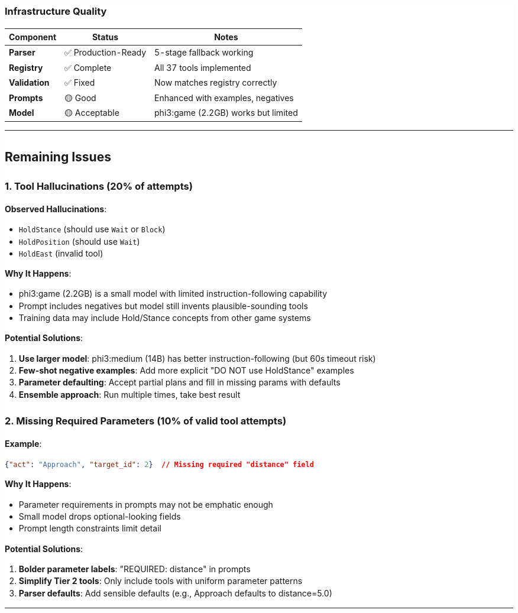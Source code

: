 ### Infrastructure Quality

| Component | Status | Notes |
|-----------|--------|-------|
| **Parser** | ✅ Production-Ready | 5-stage fallback working |
| **Registry** | ✅ Complete | All 37 tools implemented |
| **Validation** | ✅ Fixed | Now matches registry correctly |
| **Prompts** | 🟡 Good | Enhanced with examples, negatives |
| **Model** | 🟡 Acceptable | phi3:game (2.2GB) works but limited |

---

## Remaining Issues

### 1. Tool Hallucinations (20% of attempts)

**Observed Hallucinations**:
- `HoldStance` (should use `Wait` or `Block`)
- `HoldPosition` (should use `Wait`)
- `HoldEast` (invalid tool)

**Why It Happens**:
- phi3:game (2.2GB) is a small model with limited instruction-following capability
- Prompt includes negatives but model still invents plausible-sounding tools
- Training data may include Hold/Stance concepts from other game systems

**Potential Solutions**:
1. **Use larger model**: phi3:medium (14B) has better instruction-following (but 60s timeout risk)
2. **Few-shot negative examples**: Add more explicit "DO NOT use HoldStance" examples
3. **Parameter defaulting**: Accept partial plans and fill in missing params with defaults
4. **Ensemble approach**: Run multiple times, take best result

### 2. Missing Required Parameters (10% of valid tool attempts)

**Example**:
```json
{"act": "Approach", "target_id": 2}  // Missing required "distance" field
```

**Why It Happens**:
- Parameter requirements in prompts may not be emphatic enough
- Small model drops optional-looking fields
- Prompt length constraints limit detail

**Potential Solutions**:
1. **Bolder parameter labels**: "REQUIRED: distance" in prompts
2. **Simplify Tier 2 tools**: Only include tools with uniform parameter patterns
3. **Parser defaults**: Add sensible defaults (e.g., Approach defaults to distance=5.0)

---